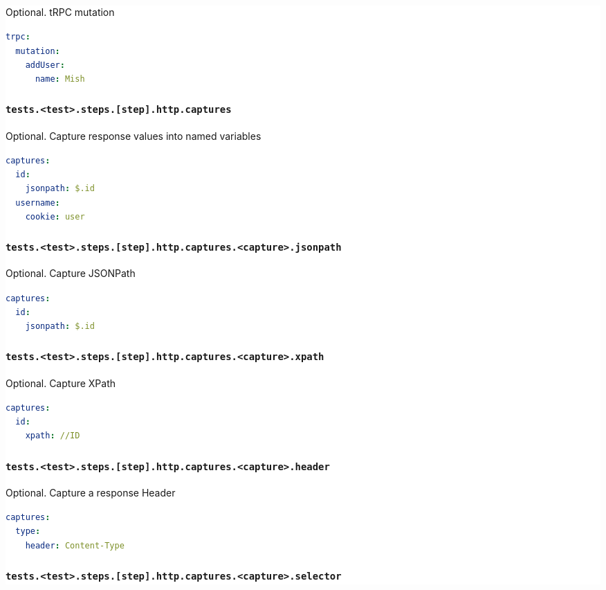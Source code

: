Optional. tRPC mutation

```yaml
trpc:
  mutation:
    addUser:
      name: Mish
```

### `tests.<test>.steps.[step].http.captures`

Optional. Capture response values into named variables

```yaml
captures:
  id:
    jsonpath: $.id
  username:
    cookie: user
```

### `tests.<test>.steps.[step].http.captures.<capture>.jsonpath`

Optional. Capture JSONPath

```yaml
captures:
  id:
    jsonpath: $.id
```

### `tests.<test>.steps.[step].http.captures.<capture>.xpath`

Optional. Capture XPath

```yaml
captures:
  id:
    xpath: //ID
```

### `tests.<test>.steps.[step].http.captures.<capture>.header`

Optional. Capture a response Header

```yaml
captures:
  type:
    header: Content-Type
```

### `tests.<test>.steps.[step].http.captures.<capture>.selector`
